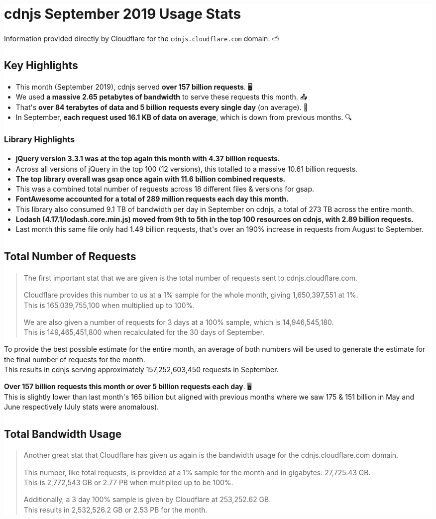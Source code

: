 # cdnjs September 2019 Usage Stats
Information provided directly by Cloudflare for the `cdnjs.cloudflare.com` domain. ⛅️

## Key Highlights
 - This month (September 2019), cdnjs served **over 157 billion requests**. 🖥
 - We used **a massive 2.65 petabytes of bandwidth** to serve these requests this month. 📤
 - That's **over 84 terabytes of data and 5 billion requests every single day** (on average). 🤯
 - In September, **each request used 16.1 KB of data on average**, which is down from previous months. 🔍
 
### Library Highlights
 - **jQuery version 3.3.1 was at the top again this month with 4.37 billion requests.**
 - Across all versions of jQuery in the top 100 (12 versions), this totalled to a massive 10.61 billion requests.
 - **The top library overall was gsap once again with 11.6 billion combined requests.**
 - This was a combined total number of requests across 18 different files & versions for gsap.
 - **FontAwesome accounted for a total of 289 million requests each day this month.**
 - This library also consumed 9.1 TB of bandwidth per day in September on cdnjs, a total of 273 TB across the entire month.
 - **Lodash (4.17.1/lodash.core.min.js) moved from 9th to 5th in the top 100 resources on cdnjs, with 2.89 billion requests.**
 - Last month this same file only had 1.49 billion requests, that's over an 190% increase in requests from August to September.

## Total Number of Requests
> The first important stat that we are given is the total number of requests sent to cdnjs.cloudflare.com.
> 
> Cloudflare provides this number to us at a 1% sample for the whole month, giving 1,650,397,551 at 1%.\
> This is 165,039,755,100 when multiplied up to 100%.
> 
> We are also given a number of requests for 3 days at a 100% sample, which is 14,946,545,180.\
> This is 149,465,451,800 when recalculated for the 30 days of September.

To provide the best possible estimate for the entire month, an average of both numbers will be used to generate the estimate for the final number of requests for the month.\
This results in cdnjs serving approximately 157,252,603,450 requests in September.

**Over 157 billion requests this month or over 5 billion requests each day**. 🖥\
This is slightly lower than last month's 165 billion but aligned with previous months where we saw 175 & 151 billion in May and June respectively (July stats were anomalous).

## Total Bandwidth Usage
> Another great stat that Cloudflare has given us again is the bandwidth usage for the cdnjs.cloudflare.com domain.
> 
> This number, like total requests, is provided at a 1% sample for the month and in gigabytes: 27,725.43 GB.\
> This is 2,772,543 GB or 2.77 PB when multiplied up to be 100%.
> 
> Additionally, a 3 day 100% sample is given by Cloudflare at 253,252.62 GB.\
> This results in 2,532,526.2 GB or 2.53 PB for the month.
